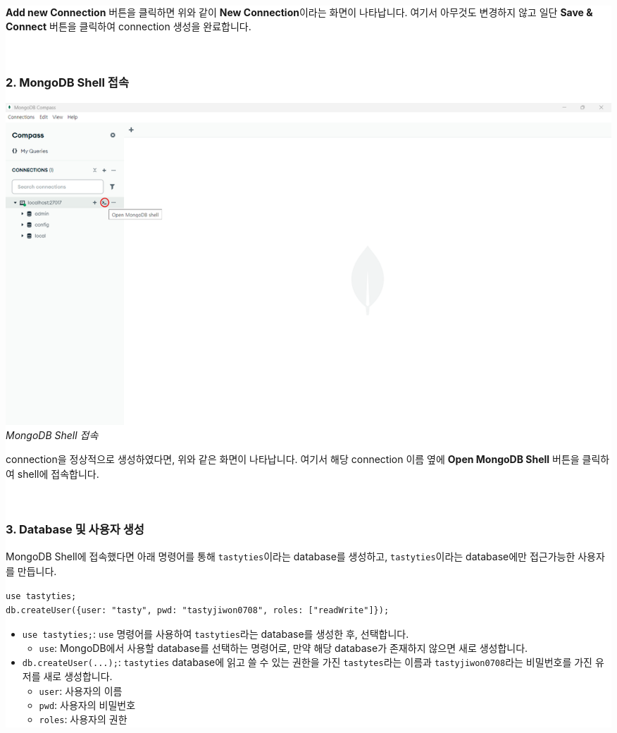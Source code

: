 **Add new Connection** 버튼을 클릭하면 위와 같이 **New Connection**이라는 화면이 나타납니다. 여기서 아무것도 변경하지 않고 일단 **Save & Connect** 버튼을 클릭하여 connection 생성을 완료합니다.


<br/>


### 2. MongoDB Shell 접속

![Desktop View](/assets/img/2024-12-03-tasty-ties-3/MongoDB%20Shell%20접속.png)
_MongoDB Shell 접속_

connection을 정상적으로 생성하였다면, 위와 같은 화면이 나타납니다. 여기서 해당 connection 이름 옆에 **Open MongoDB Shell** 버튼을 클릭하여 shell에 접속합니다.


<br/>


### 3. Database 및 사용자 생성

MongoDB Shell에 접속했다면 아래 명령어를 통해 `tastyties`이라는 database를 생성하고, `tastyties`이라는 database에만 접근가능한 사용자를 만듭니다.

```shell
use tastyties;
db.createUser({user: "tasty", pwd: "tastyjiwon0708", roles: ["readWrite"]});
```

- `use tastyties;`: `use` 명령어를 사용하여 `tastyties`라는 database를 생성한 후, 선택합니다.
  - `use`: MongoDB에서 사용할 database를 선택하는 명령어로, 만약 해당 database가 존재하지 않으면 새로 생성합니다.
- `db.createUser(...);`: `tastyties` database에 읽고 쓸 수 있는 권한을 가진 `tastytes`라는 이름과 `tastyjiwon0708`라는 비밀번호를 가진 유저를 새로 생성합니다.
  - `user`: 사용자의 이름
  - `pwd`: 사용자의 비밀번호
  - `roles`: 사용자의 권한

